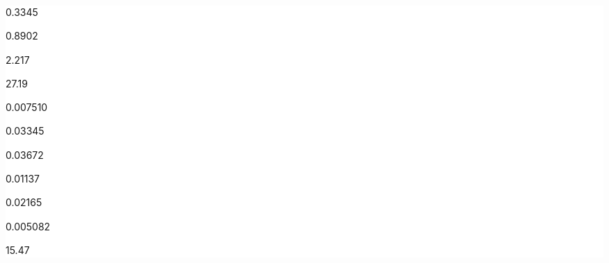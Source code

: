 <td style="text-align:right;">

0.3345

</td>

<td style="text-align:right;">

0.8902

</td>

<td style="text-align:right;">

2.217

</td>

<td style="text-align:right;">

27.19

</td>

<td style="text-align:right;">

0.007510

</td>

<td style="text-align:right;">

0.03345

</td>

<td style="text-align:right;">

0.03672

</td>

<td style="text-align:right;">

0.01137

</td>

<td style="text-align:right;">

0.02165

</td>

<td style="text-align:right;">

0.005082

</td>

<td style="text-align:right;">

15.47

</td>
